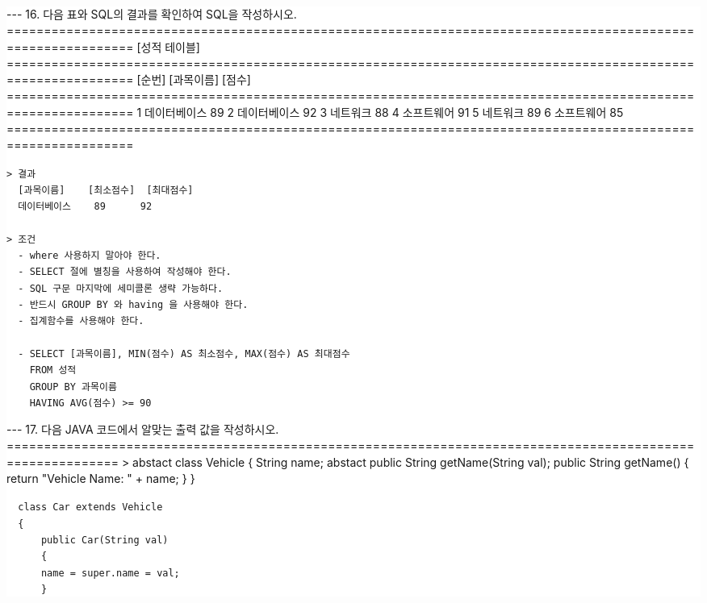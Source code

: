 --- 16. 다음 표와 SQL의 결과를 확인하여 SQL을 작성하시오.
	=============================================================================================================
	[성적 테이블]
	=============================================================================================================
	[순번]	[과목이름]	[점수]
	=============================================================================================================
	1	데이터베이스	89
	2	데이터베이스	92
	3	네트워크	88
	4	소프트웨어	91
	5	네트워크	89
	6	소프트웨어	85
	=============================================================================================================

	> 결과
	  [과목이름]	[최소점수]	[최대점수]
	  데이터베이스	89		92

	> 조건
	  - where 사용하지 말아야 한다.
	  - SELECT 절에 별칭을 사용하여 작성해야 한다.
	  - SQL 구문 마지막에 세미콜론 생략 가능하다.
	  - 반드시 GROUP BY 와 having 을 사용해야 한다.
	  - 집계함수를 사용해야 한다.

	  - SELECT [과목이름], MIN(점수) AS 최소점수, MAX(점수) AS 최대점수
	    FROM 성적
	    GROUP BY 과목이름
	    HAVING AVG(점수) >= 90

--- 17. 다음 JAVA 코드에서 알맞는 출력 값을 작성하시오.
	  ===========================================================================================================
	> abstact class Vehicle
	  {
	      String name;
	      abstact public String getName(String val);
	      public String getName()
	      {
		  return "Vehicle Name: " + name;
	      }
	  }

	  class Car extends Vehicle
	  {
	      public Car(String val)
	      {
		  name = super.name = val;
	      }
